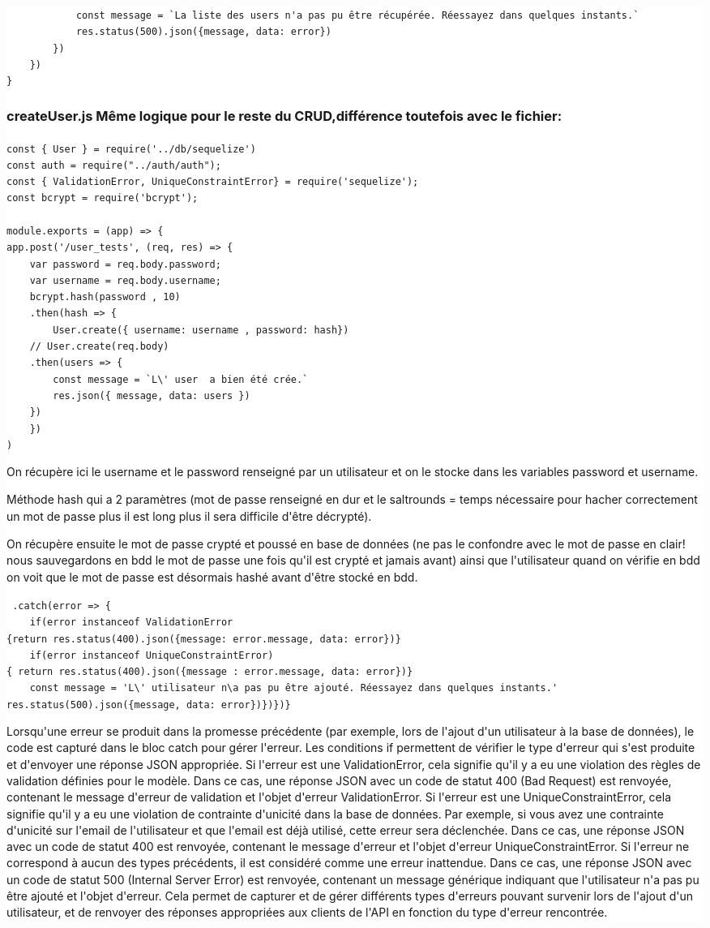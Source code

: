                 const message = `La liste des users n'a pas pu être récupérée. Réessayez dans quelques instants.`
                res.status(500).json({message, data: error})
            })
        })
    }

### createUser.js Même logique pour le reste du CRUD,différence toutefois avec le fichier:

    const { User } = require('../db/sequelize')
    const auth = require("../auth/auth");
    const { ValidationError, UniqueConstraintError} = require('sequelize');
    const bcrypt = require('bcrypt');

    module.exports = (app) => {
    app.post('/user_tests', (req, res) => {
        var password = req.body.password;
        var username = req.body.username;
        bcrypt.hash(password , 10)
        .then(hash => {
            User.create({ username: username , password: hash})
        // User.create(req.body)
        .then(users => {
            const message = `L\' user  a bien été crée.`
            res.json({ message, data: users })
        })
        })
    )
On récupère ici le username et le password renseigné par un utilisateur et on le stocke dans les variables password et username.

Méthode hash qui a 2 paramètres (mot de passe renseigné en dur et le saltrounds = temps nécessaire pour hacher correctement un mot de passe plus il est long plus il sera difficile d'être décrypté).

On récupère ensuite le mot de passe crypté et poussé en base de données (ne pas le confondre avec le mot de passe en clair! nous sauvegardons en bdd le mot de passe une fois qu'il est crypté et jamais avant) ainsi que l'utilisateur quand on vérifie en bdd on voit que le mot de passe est désormais hashé avant d'être stocké en bdd.

     .catch(error => {
        if(error instanceof ValidationError 
    {return res.status(400).json({message: error.message, data: error})}
        if(error instanceof UniqueConstraintError)
    { return res.status(400).json({message : error.message, data: error})}
        const message = 'L\' utilisateur n\a pas pu être ajouté. Réessayez dans quelques instants.'
    res.status(500).json({message, data: error})})})}
Lorsqu'une erreur se produit dans la promesse précédente (par exemple, lors de l'ajout d'un utilisateur à la base de données), le code est capturé dans le bloc catch pour gérer l'erreur. 
Les conditions if permettent de vérifier le type d'erreur qui s'est produite et d'envoyer une réponse JSON appropriée.
Si l'erreur est une ValidationError, cela signifie qu'il y a eu une violation des règles de validation définies pour le modèle. Dans ce cas, une réponse JSON avec un code de statut 400 (Bad Request) est renvoyée, contenant le message d'erreur de validation et l'objet d'erreur ValidationError.
Si l'erreur est une UniqueConstraintError, cela signifie qu'il y a eu une violation de contrainte d'unicité dans la base de données. Par exemple, si vous avez une contrainte d'unicité sur l'email de l'utilisateur et que l'email est déjà utilisé, cette erreur sera déclenchée. Dans ce cas, une réponse JSON avec un code de statut 400 est renvoyée, contenant le message d'erreur et l'objet d'erreur UniqueConstraintError.
Si l'erreur ne correspond à aucun des types précédents, il est considéré comme une erreur inattendue. Dans ce cas, une réponse JSON avec un code de statut 500 (Internal Server Error) est renvoyée, contenant un message générique indiquant que l'utilisateur n'a pas pu être ajouté et l'objet d'erreur.
Cela permet de capturer et de gérer différents types d'erreurs pouvant survenir lors de l'ajout d'un utilisateur, et de renvoyer des réponses appropriées aux clients de l'API en fonction du type d'erreur rencontrée.
